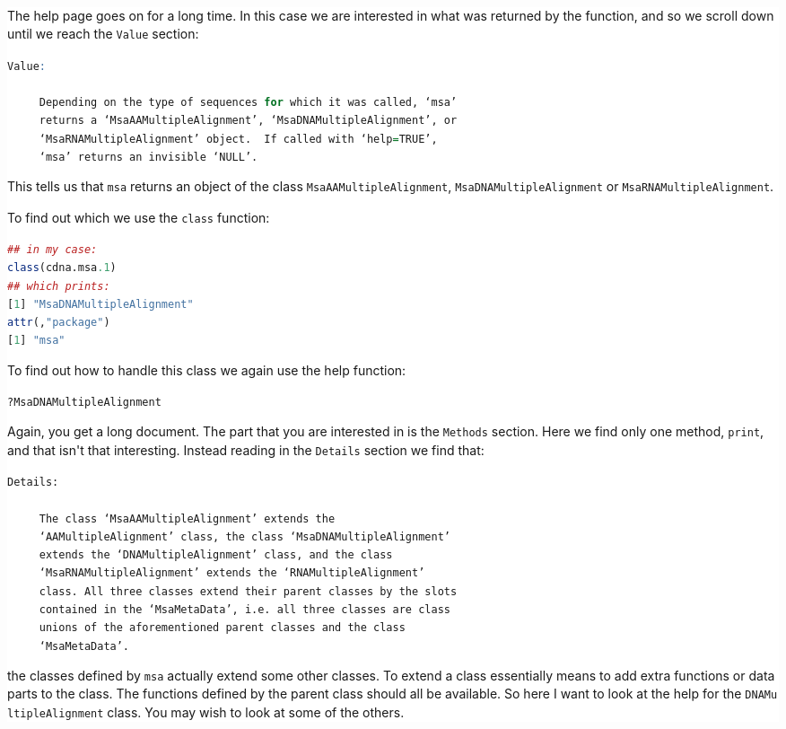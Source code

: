 The help page goes on for a long time. In this case we are interested in what
was returned by the function, and so we scroll down until we reach the `Value`
section:

```R
Value:

     Depending on the type of sequences for which it was called, ‘msa’
     returns a ‘MsaAAMultipleAlignment’, ‘MsaDNAMultipleAlignment’, or
     ‘MsaRNAMultipleAlignment’ object.  If called with ‘help=TRUE’,
     ‘msa’ returns an invisible ‘NULL’.
```

This tells us that `msa` returns an object of the class
`MsaAAMultipleAlignment`, `MsaDNAMultipleAlignment` or
`MsaRNAMultipleAlignment`.

To find out which we use the `class` function:

```R
## in my case:
class(cdna.msa.1)
## which prints:
[1] "MsaDNAMultipleAlignment"
attr(,"package")
[1] "msa"
```

To find out how to handle this class we again use the help function:

```R
?MsaDNAMultipleAlignment
```

Again, you get a long document. The part that you are interested in is the
`Methods` section. Here we find only one method, `print`, and that isn't that
interesting. Instead reading in the `Details` section we find that:

```
Details:

     The class ‘MsaAAMultipleAlignment’ extends the
     ‘AAMultipleAlignment’ class, the class ‘MsaDNAMultipleAlignment’
     extends the ‘DNAMultipleAlignment’ class, and the class
     ‘MsaRNAMultipleAlignment’ extends the ‘RNAMultipleAlignment’
     class. All three classes extend their parent classes by the slots
     contained in the ‘MsaMetaData’, i.e. all three classes are class
     unions of the aforementioned parent classes and the class
     ‘MsaMetaData’.
```

the classes defined by `msa` actually extend some other classes. To extend a
class essentially means to add extra functions or data parts to the class. The
functions defined by the parent class should all be available. So here I want
to look at the help for the `DNAMultipleAlignment` class. You may wish to look
at some of the others.


[^ensembl]: <http://www.ensembl.org>
[^navigate]: On windows use `cd` to change directory (without any argument
[^windows]: Alright, I admit it; one case where things may be more convenient